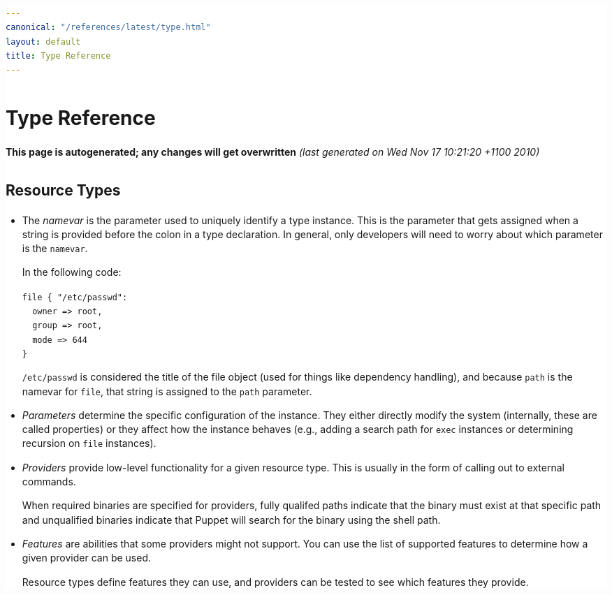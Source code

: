 ```yaml
---
canonical: "/references/latest/type.html"
layout: default
title: Type Reference
---
```


# Type Reference



**This page is autogenerated; any changes will get overwritten** *(last generated on Wed Nov 17 10:21:20 +1100 2010)*



## Resource Types

- The *namevar* is the parameter used to uniquely identify a type instance.
  This is the parameter that gets assigned when a string is provided before
  the colon in a type declaration.  In general, only developers will need to
  worry about which parameter is the `namevar`.

  In the following code:

      file { "/etc/passwd":
        owner => root,
        group => root,
        mode => 644
      }

  `/etc/passwd` is considered the title of the file object (used for things like
  dependency handling), and because `path` is the namevar for `file`, that
  string is assigned to the `path` parameter.

- *Parameters* determine the specific configuration of the instance.  They either
  directly modify the system (internally, these are called properties) or they affect
  how the instance behaves (e.g., adding a search path for `exec` instances or determining recursion on `file` instances).

- *Providers* provide low-level functionality for a given resource type.  This is
  usually in the form of calling out to external commands.

  When required binaries are specified for providers, fully qualifed paths
  indicate that the binary must exist at that specific path and unqualified
  binaries indicate that Puppet will search for the binary using the shell
  path.

- *Features* are abilities that some providers might not support.  You can use the list
  of supported features to determine how a given provider can be used.

  Resource types define features they can use, and providers can be tested to see
  which features they provide.

    